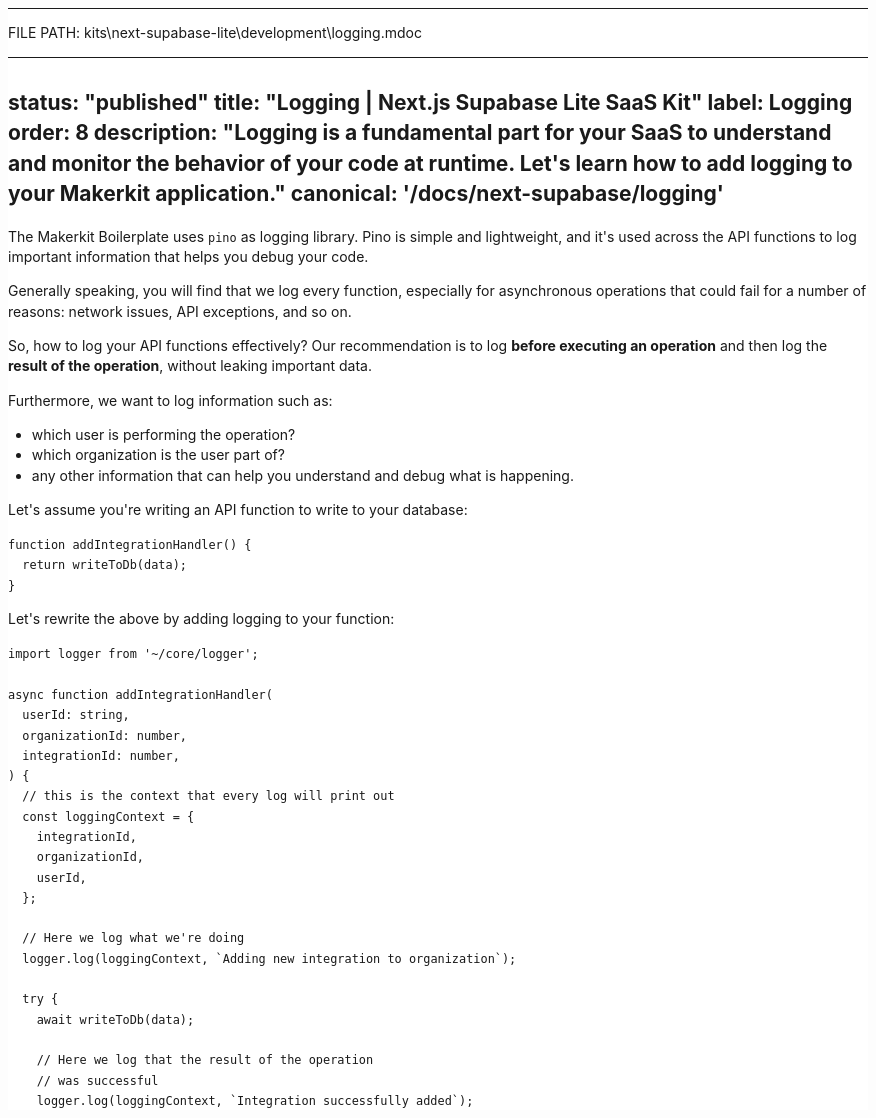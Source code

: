
-----------------
FILE PATH: kits\next-supabase-lite\development\logging.mdoc

---
status: "published"
title: "Logging | Next.js Supabase Lite SaaS Kit"
label: Logging
order: 8
description: "Logging is a fundamental part for your SaaS to understand and
monitor the behavior of your code at runtime. Let's learn how to add logging
to your Makerkit application."
canonical: '/docs/next-supabase/logging'
---


The Makerkit Boilerplate uses `pino` as logging library. Pino is simple and
lightweight, and it's used across the API functions to log important
information that helps you debug your code.

Generally speaking, you will find that we log every function, especially for
asynchronous operations that could fail for a number of reasons: network
issues, API exceptions, and so on.

So, how to log your API functions effectively? Our recommendation is to log
**before executing an operation** and then log the **result of the
operation**, without leaking important data.

Furthermore, we want to log information such as:
- which user is performing the operation?
- which organization is the user part of?
- any other information that can help you understand and debug what is
happening.

Let's assume you're writing an API function to write to your database:

```tsx
function addIntegrationHandler() {
  return writeToDb(data);
}
```

Let's rewrite the above by adding logging to your function:

```tsx
import logger from '~/core/logger';

async function addIntegrationHandler(
  userId: string,
  organizationId: number,
  integrationId: number,
) {
  // this is the context that every log will print out
  const loggingContext = {
    integrationId,
    organizationId,
    userId,
  };

  // Here we log what we're doing
  logger.log(loggingContext, `Adding new integration to organization`);

  try {
    await writeToDb(data);

    // Here we log that the result of the operation
    // was successful
    logger.log(loggingContext, `Integration successfully added`);
```